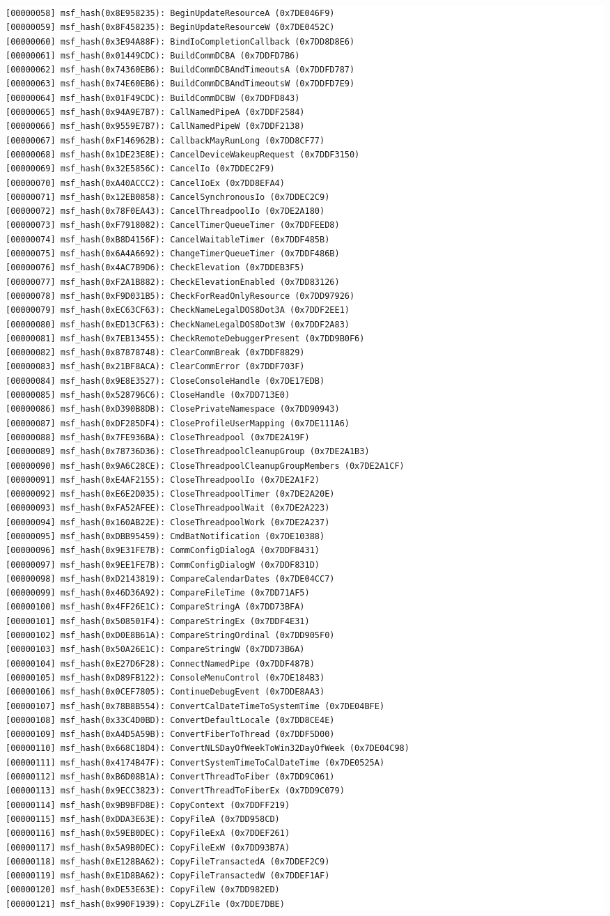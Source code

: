 	[00000058] msf_hash(0x8E958235): BeginUpdateResourceA (0x7DE046F9)
	[00000059] msf_hash(0x8F458235): BeginUpdateResourceW (0x7DE0452C)
	[00000060] msf_hash(0x3E94A88F): BindIoCompletionCallback (0x7DD8D8E6)
	[00000061] msf_hash(0x01449CDC): BuildCommDCBA (0x7DDFD7B6)
	[00000062] msf_hash(0x74360EB6): BuildCommDCBAndTimeoutsA (0x7DDFD787)
	[00000063] msf_hash(0x74E60EB6): BuildCommDCBAndTimeoutsW (0x7DDFD7E9)
	[00000064] msf_hash(0x01F49CDC): BuildCommDCBW (0x7DDFD843)
	[00000065] msf_hash(0x94A9E7B7): CallNamedPipeA (0x7DDF2584)
	[00000066] msf_hash(0x9559E7B7): CallNamedPipeW (0x7DDF2138)
	[00000067] msf_hash(0xF146962B): CallbackMayRunLong (0x7DD8CF77)
	[00000068] msf_hash(0x1DE23E8E): CancelDeviceWakeupRequest (0x7DDF3150)
	[00000069] msf_hash(0x32E5856C): CancelIo (0x7DDEC2F9)
	[00000070] msf_hash(0xA40ACCC2): CancelIoEx (0x7DD8EFA4)
	[00000071] msf_hash(0x12EB0858): CancelSynchronousIo (0x7DDEC2C9)
	[00000072] msf_hash(0x78F0EA43): CancelThreadpoolIo (0x7DE2A180)
	[00000073] msf_hash(0xF7918082): CancelTimerQueueTimer (0x7DDFEED8)
	[00000074] msf_hash(0xB8D4156F): CancelWaitableTimer (0x7DDF485B)
	[00000075] msf_hash(0x6A4A6692): ChangeTimerQueueTimer (0x7DDF486B)
	[00000076] msf_hash(0x4AC7B9D6): CheckElevation (0x7DDEB3F5)
	[00000077] msf_hash(0xF2A1B882): CheckElevationEnabled (0x7DD83126)
	[00000078] msf_hash(0xF9D031B5): CheckForReadOnlyResource (0x7DD97926)
	[00000079] msf_hash(0xEC63CF63): CheckNameLegalDOS8Dot3A (0x7DDF2EE1)
	[00000080] msf_hash(0xED13CF63): CheckNameLegalDOS8Dot3W (0x7DDF2A83)
	[00000081] msf_hash(0x7EB13455): CheckRemoteDebuggerPresent (0x7DD9B0F6)
	[00000082] msf_hash(0x87878748): ClearCommBreak (0x7DDF8829)
	[00000083] msf_hash(0x21BF8ACA): ClearCommError (0x7DDF703F)
	[00000084] msf_hash(0x9E8E3527): CloseConsoleHandle (0x7DE17EDB)
	[00000085] msf_hash(0x528796C6): CloseHandle (0x7DD713E0)
	[00000086] msf_hash(0xD390B8DB): ClosePrivateNamespace (0x7DD90943)
	[00000087] msf_hash(0xDF285DF4): CloseProfileUserMapping (0x7DE111A6)
	[00000088] msf_hash(0x7FE936BA): CloseThreadpool (0x7DE2A19F)
	[00000089] msf_hash(0x78736D36): CloseThreadpoolCleanupGroup (0x7DE2A1B3)
	[00000090] msf_hash(0x9A6C28CE): CloseThreadpoolCleanupGroupMembers (0x7DE2A1CF)
	[00000091] msf_hash(0xE4AF2155): CloseThreadpoolIo (0x7DE2A1F2)
	[00000092] msf_hash(0xE6E2D035): CloseThreadpoolTimer (0x7DE2A20E)
	[00000093] msf_hash(0xFA52AFEE): CloseThreadpoolWait (0x7DE2A223)
	[00000094] msf_hash(0x160AB22E): CloseThreadpoolWork (0x7DE2A237)
	[00000095] msf_hash(0xDBB95459): CmdBatNotification (0x7DE10388)
	[00000096] msf_hash(0x9E31FE7B): CommConfigDialogA (0x7DDF8431)
	[00000097] msf_hash(0x9EE1FE7B): CommConfigDialogW (0x7DDF831D)
	[00000098] msf_hash(0xD2143819): CompareCalendarDates (0x7DE04CC7)
	[00000099] msf_hash(0x46D36A92): CompareFileTime (0x7DD71AF5)
	[00000100] msf_hash(0x4FF26E1C): CompareStringA (0x7DD73BFA)
	[00000101] msf_hash(0x508501F4): CompareStringEx (0x7DDF4E31)
	[00000102] msf_hash(0xD0E8B61A): CompareStringOrdinal (0x7DD905F0)
	[00000103] msf_hash(0x50A26E1C): CompareStringW (0x7DD73B6A)
	[00000104] msf_hash(0xE27D6F28): ConnectNamedPipe (0x7DDF487B)
	[00000105] msf_hash(0xD89FB122): ConsoleMenuControl (0x7DE184B3)
	[00000106] msf_hash(0x0CEF7805): ContinueDebugEvent (0x7DDE8AA3)
	[00000107] msf_hash(0x78B8B554): ConvertCalDateTimeToSystemTime (0x7DE04BFE)
	[00000108] msf_hash(0x33C4D0BD): ConvertDefaultLocale (0x7DD8CE4E)
	[00000109] msf_hash(0xA4D5A59B): ConvertFiberToThread (0x7DDF5D00)
	[00000110] msf_hash(0x668C18D4): ConvertNLSDayOfWeekToWin32DayOfWeek (0x7DE04C98)
	[00000111] msf_hash(0x4174B47F): ConvertSystemTimeToCalDateTime (0x7DE0525A)
	[00000112] msf_hash(0xB6D08B1A): ConvertThreadToFiber (0x7DD9C061)
	[00000113] msf_hash(0x9ECC3823): ConvertThreadToFiberEx (0x7DD9C079)
	[00000114] msf_hash(0x9B9BFD8E): CopyContext (0x7DDFF219)
	[00000115] msf_hash(0xDDA3E63E): CopyFileA (0x7DD958CD)
	[00000116] msf_hash(0x59EB0DEC): CopyFileExA (0x7DDEF261)
	[00000117] msf_hash(0x5A9B0DEC): CopyFileExW (0x7DD93B7A)
	[00000118] msf_hash(0xE128BA62): CopyFileTransactedA (0x7DDEF2C9)
	[00000119] msf_hash(0xE1D8BA62): CopyFileTransactedW (0x7DDEF1AF)
	[00000120] msf_hash(0xDE53E63E): CopyFileW (0x7DD982ED)
	[00000121] msf_hash(0x990F1939): CopyLZFile (0x7DDE7DBE)